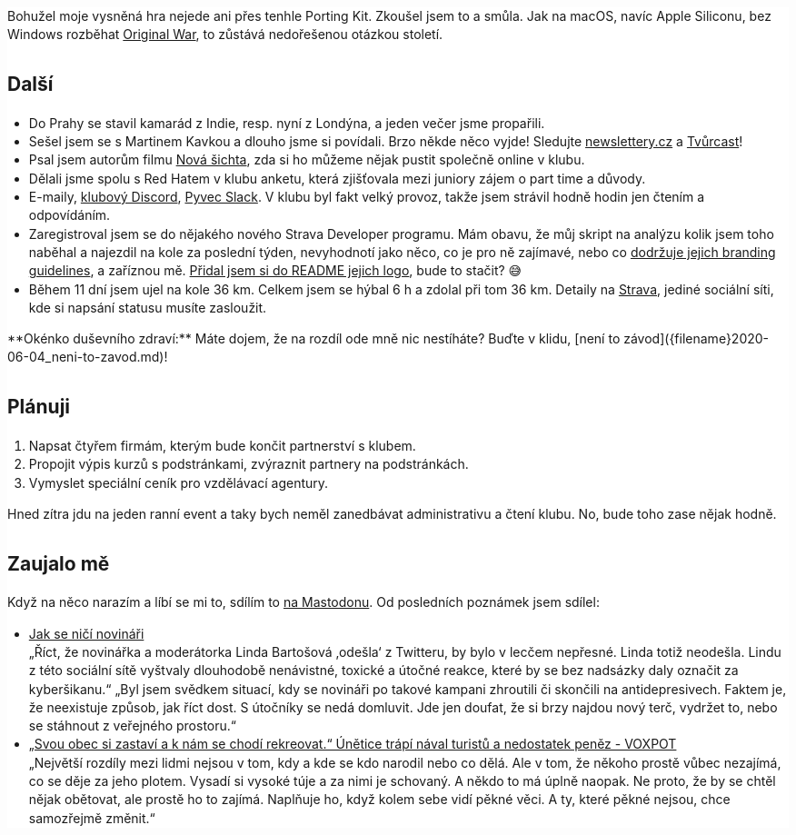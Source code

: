 Bohužel moje vysněná hra nejede ani přes tenhle Porting Kit.
Zkoušel jsem to a smůla.
Jak na macOS, navíc Apple Siliconu, bez Windows rozběhat [Original War](https://www.gog.com/en/game/original_war), to zůstává nedořešenou otázkou století.

## Další

-   Do Prahy se stavil kamarád z Indie, resp. nyní z Londýna, a jeden večer jsme propařili.
-   Sešel jsem se s Martinem Kavkou a dlouho jsme si povídali.
    Brzo někde něco vyjde!
    Sledujte [newslettery.cz](http://newslettery.cz) a [Tvůrcast](http://tvurcast.cz)!
-   Psal jsem autorům filmu [Nová šichta](https://dafilms.cz/film/12793-nova-sichta), zda si ho můžeme nějak pustit společně online v klubu.
-   Dělali jsme spolu s Red Hatem v klubu anketu, která zjišťovala mezi juniory zájem o part time a důvody.
-   E-maily, [klubový Discord](https://junior.guru/club/), [Pyvec Slack](https://docs.pyvec.org/operations/support.html#sit-kontaktu).
    V klubu byl fakt velký provoz, takže jsem strávil hodně hodin jen čtením a odpovídáním.
-   Zaregistroval jsem se do nějakého nového Strava Developer programu.
    Mám obavu, že můj skript na analýzu kolik jsem toho naběhal a najezdil na kole za poslední týden, nevyhodnotí jako něco, co je pro ně zajímavé, nebo co [dodržuje jejich branding guidelines](https://developers.strava.com/guidelines/), a zaříznou mě.
    [Přidal jsem si do README jejich logo](https://github.com/honzajavorek/honzajavorek.cz#-weeknotes), bude to stačit? 😅
-   Během 11 dní jsem ujel na kole 36 km. Celkem jsem se hýbal 6 h a zdolal při tom 36 km.
    Detaily na [Strava](https://www.strava.com/athletes/31242569), jediné sociální síti, kde si napsání statusu musíte zasloužit.

<div class="alert alert-warning" role="alert" markdown="1">
**Okénko duševního zdraví:**
Máte dojem, že na rozdíl ode mně nic nestíháte?
Buďte v klidu, [není to závod]({filename}2020-06-04_neni-to-zavod.md)!
</div>

## Plánuji

1.  Napsat čtyřem firmám, kterým bude končit partnerství s klubem.
2.  Propojit výpis kurzů s podstránkami, zvýraznit partnery na podstránkách.
3.  Vymyslet speciální ceník pro vzdělávací agentury.

Hned zítra jdu na jeden ranní event a taky bych neměl zanedbávat administrativu a čtení klubu.
No, bude toho zase nějak hodně.

## Zaujalo mě

Když na něco narazím a líbí se mi to, sdílím to [na Mastodonu](https://mastodonczech.cz/@honzajavorek).
Od posledních poznámek jsem sdílel:

- [Jak se ničí novináři](https://mimo-agendu.ghost.io/r/d3ffb1ed?m=66ba468d-5bc9-4c14-bd0c-21f5c52e7ed0)<br>„Říct, že novinářka a moderátorka Linda Bartošová ‚odešla‘ z Twitteru, by bylo v lecčem nepřesné. Linda totiž neodešla. Lindu z této sociální sítě vyštvaly dlouhodobě nenávistné, toxické a útočné reakce, které by se bez nadsázky daly označit za kyberšikanu.“ „Byl jsem svědkem situací, kdy se novináři po takové kampani zhroutili či skončili na antidepresivech. Faktem je, že neexistuje způsob, jak říct dost. S útočníky se nedá domluvit. Jde jen doufat, že si brzy najdou nový terč, vydržet to, nebo se stáhnout z veřejného prostoru.“
- [„Svou obec si zastaví a k nám se chodí rekreovat.“ Únětice trápí nával turistů a nedostatek peněz - VOXPOT](https://www.voxpot.cz/svou-obec-si-zastavi-a-k-nam-se-chodi-rekreovat-unetice-trapi-naval-turistu-a-nedostatek-penez/)<br>„Největší rozdíly mezi lidmi nejsou v tom, kdy a kde se kdo narodil nebo co dělá. Ale v tom, že někoho prostě vůbec nezajímá, co se děje za jeho plotem. Vysadí si vysoké túje a za nimi je schovaný. A někdo to má úplně naopak. Ne proto, že by se chtěl nějak obětovat, ale prostě ho to zajímá. Naplňuje ho, když kolem sebe vidí pěkné věci. A ty, které pěkné nejsou, chce samozřejmě změnit.“